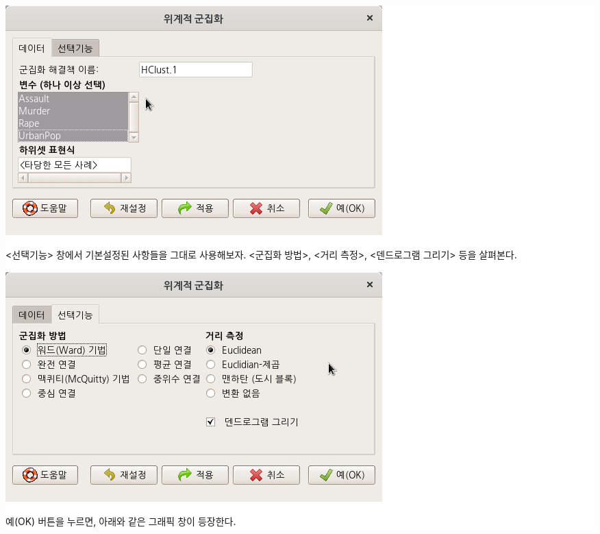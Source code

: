 ![Linux 사례 (MX 21)](fig/statistics-dimension-cluster-02.png)

<선택기능> 창에서 기본설정된 사항들을 그대로 사용해보자. <군집화 방법>, <거리 측정>, <덴드로그램 그리기> 등을 살펴본다.

![Linux 사례 (MX 21)](fig/statistics-dimension-cluster-03.png)

예(OK) 버튼을 누르면, 아래와 같은 그래픽 창이 등장한다.
